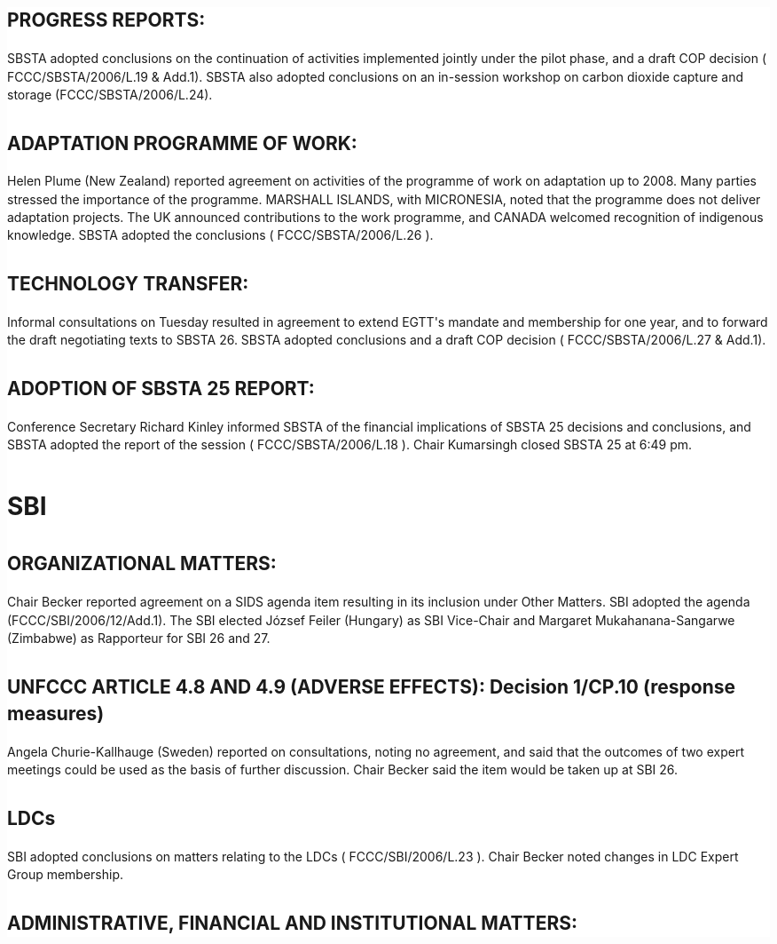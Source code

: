 ## PROGRESS REPORTS:

SBSTA adopted conclusions on the continuation of activities implemented jointly under the pilot phase, and a draft COP decision ( FCCC/SBSTA/2006/L.19 & Add.1). SBSTA also adopted conclusions on an in-session workshop on carbon dioxide capture and storage (FCCC/SBSTA/2006/L.24).

## ADAPTATION PROGRAMME OF WORK:

Helen Plume (New Zealand) reported agreement on activities of the programme of work on adaptation up to 2008. Many parties stressed the importance of the programme. MARSHALL ISLANDS, with MICRONESIA, noted that the programme does not deliver adaptation projects. The UK announced contributions to the work programme, and CANADA welcomed recognition of indigenous knowledge. SBSTA adopted the conclusions ( FCCC/SBSTA/2006/L.26 ).

## TECHNOLOGY TRANSFER:

Informal consultations on Tuesday resulted in agreement to extend EGTT's mandate and membership for one year, and to forward the draft negotiating texts to SBSTA 26. SBSTA adopted conclusions and a draft COP decision ( FCCC/SBSTA/2006/L.27 & Add.1).

## ADOPTION OF SBSTA 25 REPORT:

Conference Secretary Richard Kinley informed SBSTA of the financial implications of SBSTA 25 decisions and conclusions, and SBSTA adopted the report of the session ( FCCC/SBSTA/2006/L.18 ). Chair Kumarsingh closed SBSTA 25 at 6:49 pm.

# SBI

##     ORGANIZATIONAL MATTERS:

Chair Becker reported agreement on a SIDS agenda item resulting in its inclusion under Other Matters. SBI adopted the agenda (FCCC/SBI/2006/12/Add.1). The SBI elected József Feiler (Hungary) as SBI Vice-Chair and Margaret Mukahanana-Sangarwe (Zimbabwe) as Rapporteur for SBI 26 and 27.

##     UNFCCC ARTICLE 4.8 AND 4.9 (ADVERSE EFFECTS): Decision 1/CP.10 (response measures)

Angela Churie-Kallhauge (Sweden) reported on consultations, noting no agreement, and said that the outcomes of two expert meetings could be used as the basis of further discussion. Chair Becker said the item would be taken up at SBI 26.

##     LDCs

SBI adopted conclusions on matters relating to the LDCs ( FCCC/SBI/2006/L.23 ). Chair Becker noted changes in LDC Expert Group membership.

## ADMINISTRATIVE, FINANCIAL AND INSTITUTIONAL MATTERS:
